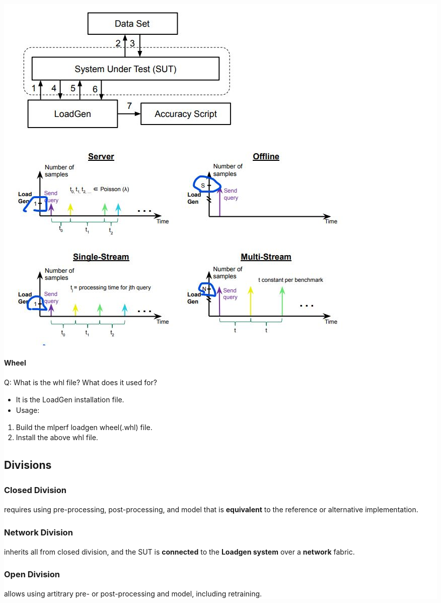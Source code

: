 ![Load Gen Work Flow](assets/LoadGen_Workflow.JPG)
![Timing and Number of Queries from Load Gen](assets/LoadGen_TimingAndNumber.JPG)  
#### Wheel
Q: What is the whl file? What does it used for?
* It is the LoadGen installation file. 
* Usage: 
1. Build the mlperf loadgen wheel(.whl) file.
2. Install the above whl file. 

## Divisions
### Closed Division
requires using pre-processing, post-processing, and model that is **equivalent** to the reference or alternative implementation. 
### Network Division
inherits all from closed division, and the SUT is **connected** to the **Loadgen system** over a **network** fabric. 
### Open Division
allows using artitrary pre- or post-processing and model, including retraining. 
